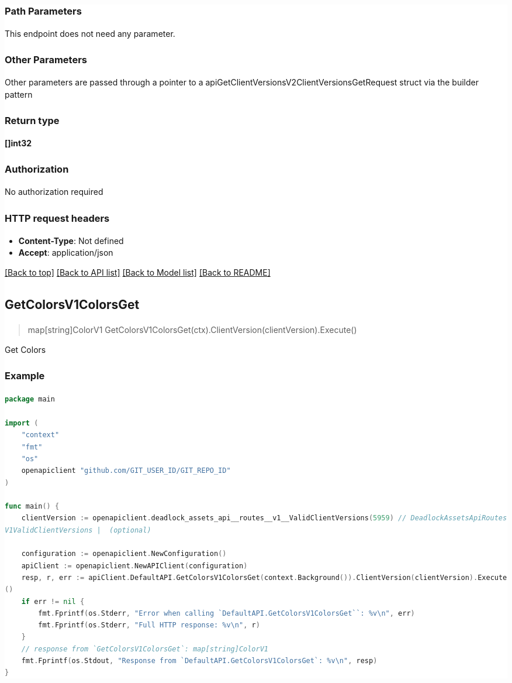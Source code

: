 ```go
```

### Path Parameters

This endpoint does not need any parameter.

### Other Parameters

Other parameters are passed through a pointer to a apiGetClientVersionsV2ClientVersionsGetRequest struct via the builder pattern


### Return type

**[]int32**

### Authorization

No authorization required

### HTTP request headers

- **Content-Type**: Not defined
- **Accept**: application/json

[[Back to top]](#) [[Back to API list]](../README.md#documentation-for-api-endpoints)
[[Back to Model list]](../README.md#documentation-for-models)
[[Back to README]](../README.md)


## GetColorsV1ColorsGet

> map[string]ColorV1 GetColorsV1ColorsGet(ctx).ClientVersion(clientVersion).Execute()

Get Colors

### Example

```go
package main

import (
	"context"
	"fmt"
	"os"
	openapiclient "github.com/GIT_USER_ID/GIT_REPO_ID"
)

func main() {
	clientVersion := openapiclient.deadlock_assets_api__routes__v1__ValidClientVersions(5959) // DeadlockAssetsApiRoutesV1ValidClientVersions |  (optional)

	configuration := openapiclient.NewConfiguration()
	apiClient := openapiclient.NewAPIClient(configuration)
	resp, r, err := apiClient.DefaultAPI.GetColorsV1ColorsGet(context.Background()).ClientVersion(clientVersion).Execute()
	if err != nil {
		fmt.Fprintf(os.Stderr, "Error when calling `DefaultAPI.GetColorsV1ColorsGet``: %v\n", err)
		fmt.Fprintf(os.Stderr, "Full HTTP response: %v\n", r)
	}
	// response from `GetColorsV1ColorsGet`: map[string]ColorV1
	fmt.Fprintf(os.Stdout, "Response from `DefaultAPI.GetColorsV1ColorsGet`: %v\n", resp)
}
```
